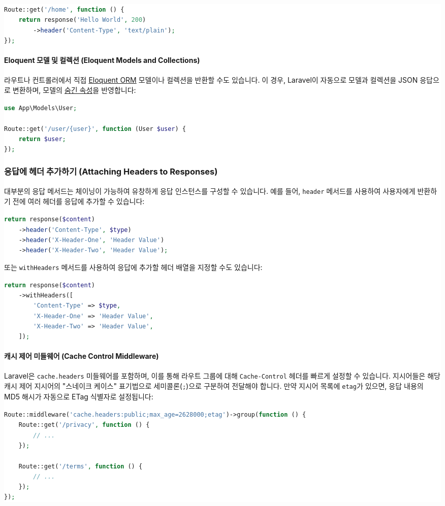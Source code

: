```php
Route::get('/home', function () {
    return response('Hello World', 200)
        ->header('Content-Type', 'text/plain');
});
```

<a name="eloquent-models-and-collections"></a>
#### Eloquent 모델 및 컬렉션 (Eloquent Models and Collections)

라우트나 컨트롤러에서 직접 [Eloquent ORM](/docs/master/eloquent) 모델이나 컬렉션을 반환할 수도 있습니다. 이 경우, Laravel이 자동으로 모델과 컬렉션을 JSON 응답으로 변환하며, 모델의 [숨긴 속성](/docs/master/eloquent-serialization#hiding-attributes-from-json)을 반영합니다:

```php
use App\Models\User;

Route::get('/user/{user}', function (User $user) {
    return $user;
});
```

<a name="attaching-headers-to-responses"></a>
### 응답에 헤더 추가하기 (Attaching Headers to Responses)

대부분의 응답 메서드는 체이닝이 가능하여 유창하게 응답 인스턴스를 구성할 수 있습니다. 예를 들어, `header` 메서드를 사용하여 사용자에게 반환하기 전에 여러 헤더를 응답에 추가할 수 있습니다:

```php
return response($content)
    ->header('Content-Type', $type)
    ->header('X-Header-One', 'Header Value')
    ->header('X-Header-Two', 'Header Value');
```

또는 `withHeaders` 메서드를 사용하여 응답에 추가할 헤더 배열을 지정할 수도 있습니다:

```php
return response($content)
    ->withHeaders([
        'Content-Type' => $type,
        'X-Header-One' => 'Header Value',
        'X-Header-Two' => 'Header Value',
    ]);
```

<a name="cache-control-middleware"></a>
#### 캐시 제어 미들웨어 (Cache Control Middleware)

Laravel은 `cache.headers` 미들웨어를 포함하며, 이를 통해 라우트 그룹에 대해 `Cache-Control` 헤더를 빠르게 설정할 수 있습니다. 지시어들은 해당 캐시 제어 지시어의 "스네이크 케이스" 표기법으로 세미콜론(`;`)으로 구분하여 전달해야 합니다. 만약 지시어 목록에 `etag`가 있으면, 응답 내용의 MD5 해시가 자동으로 ETag 식별자로 설정됩니다:

```php
Route::middleware('cache.headers:public;max_age=2628000;etag')->group(function () {
    Route::get('/privacy', function () {
        // ...
    });

    Route::get('/terms', function () {
        // ...
    });
});
```

